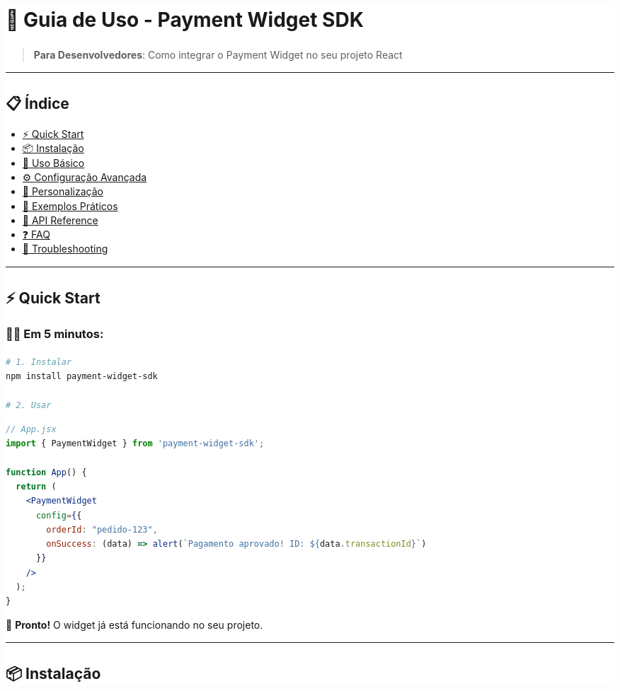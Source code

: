 # 🚀 Guia de Uso - Payment Widget SDK

> **Para Desenvolvedores**: Como integrar o Payment Widget no seu projeto React

---

## 📋 Índice

- [⚡ Quick Start](#-quick-start)
- [📦 Instalação](#-instalação)
- [🎯 Uso Básico](#-uso-básico)
- [⚙️ Configuração Avançada](#️-configuração-avançada)
- [🎨 Personalização](#-personalização)
- [📱 Exemplos Práticos](#-exemplos-práticos)
- [🔧 API Reference](#-api-reference)
- [❓ FAQ](#-faq)
- [🐛 Troubleshooting](#-troubleshooting)

---

## ⚡ Quick Start

### 🏃‍♂️ Em 5 minutos:

```bash
# 1. Instalar
npm install payment-widget-sdk

# 2. Usar
```

```jsx
// App.jsx
import { PaymentWidget } from 'payment-widget-sdk';

function App() {
  return (
    <PaymentWidget 
      config={{
        orderId: "pedido-123",
        onSuccess: (data) => alert(`Pagamento aprovado! ID: ${data.transactionId}`)
      }}
    />
  );
}
```

🎉 **Pronto!** O widget já está funcionando no seu projeto.

---

## 📦 Instalação
